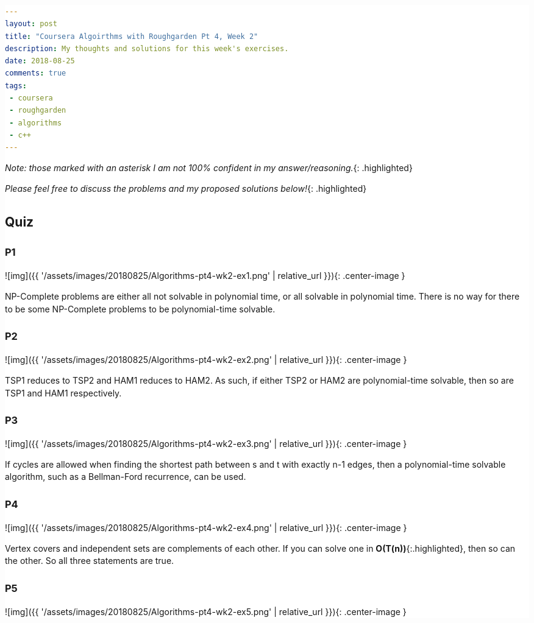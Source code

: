 ```yaml
---
layout: post
title: "Coursera Algoirthms with Roughgarden Pt 4, Week 2"
description: My thoughts and solutions for this week's exercises.
date: 2018-08-25
comments: true
tags:
 - coursera
 - roughgarden
 - algorithms
 - c++
---
```



*Note: those marked with an asterisk I am not 100% confident in my answer/reasoning.*{: .highlighted}

*Please feel free to discuss the problems and my proposed solutions below!*{: .highlighted}

## Quiz

### P1
![img]({{ '/assets/images/20180825/Algorithms-pt4-wk2-ex1.png' | relative_url }}){: .center-image }

NP-Complete problems are either all not solvable in polynomial time, or all solvable in polynomial time.  There is no way for there to be some NP-Complete problems to be polynomial-time solvable. 

### P2
![img]({{ '/assets/images/20180825/Algorithms-pt4-wk2-ex2.png' | relative_url }}){: .center-image }

TSP1 reduces to TSP2 and HAM1 reduces to HAM2.  As such, if either TSP2 or HAM2 are polynomial-time solvable, then so are TSP1 and HAM1 respectively.

### P3
![img]({{ '/assets/images/20180825/Algorithms-pt4-wk2-ex3.png' | relative_url }}){: .center-image }

If cycles are allowed when finding the shortest path between s and t with exactly n-1 edges, then a polynomial-time solvable algorithm, such as a Bellman-Ford recurrence, can be used.


### P4
![img]({{ '/assets/images/20180825/Algorithms-pt4-wk2-ex4.png' | relative_url }}){: .center-image }

Vertex covers and independent sets are complements of each other.  If you can solve one in **O(T(n))**{:.highlighted}, then so can the other.  So all three statements are true.

### P5
![img]({{ '/assets/images/20180825/Algorithms-pt4-wk2-ex5.png' | relative_url }}){: .center-image }
